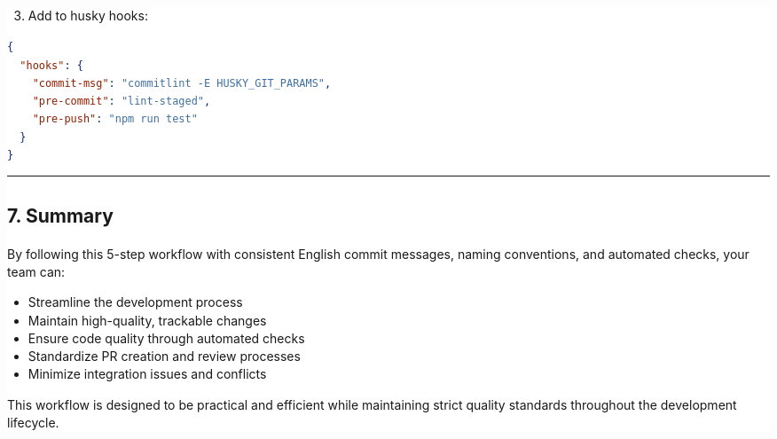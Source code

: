 3. Add to husky hooks:

```json
{
  "hooks": {
    "commit-msg": "commitlint -E HUSKY_GIT_PARAMS",
    "pre-commit": "lint-staged",
    "pre-push": "npm run test"
  }
}
```

---

## 7. Summary

By following this 5-step workflow with consistent English commit messages, naming conventions, and automated checks, your team can:

- Streamline the development process
- Maintain high-quality, trackable changes
- Ensure code quality through automated checks
- Standardize PR creation and review processes
- Minimize integration issues and conflicts

This workflow is designed to be practical and efficient while maintaining strict quality standards throughout the development lifecycle.
